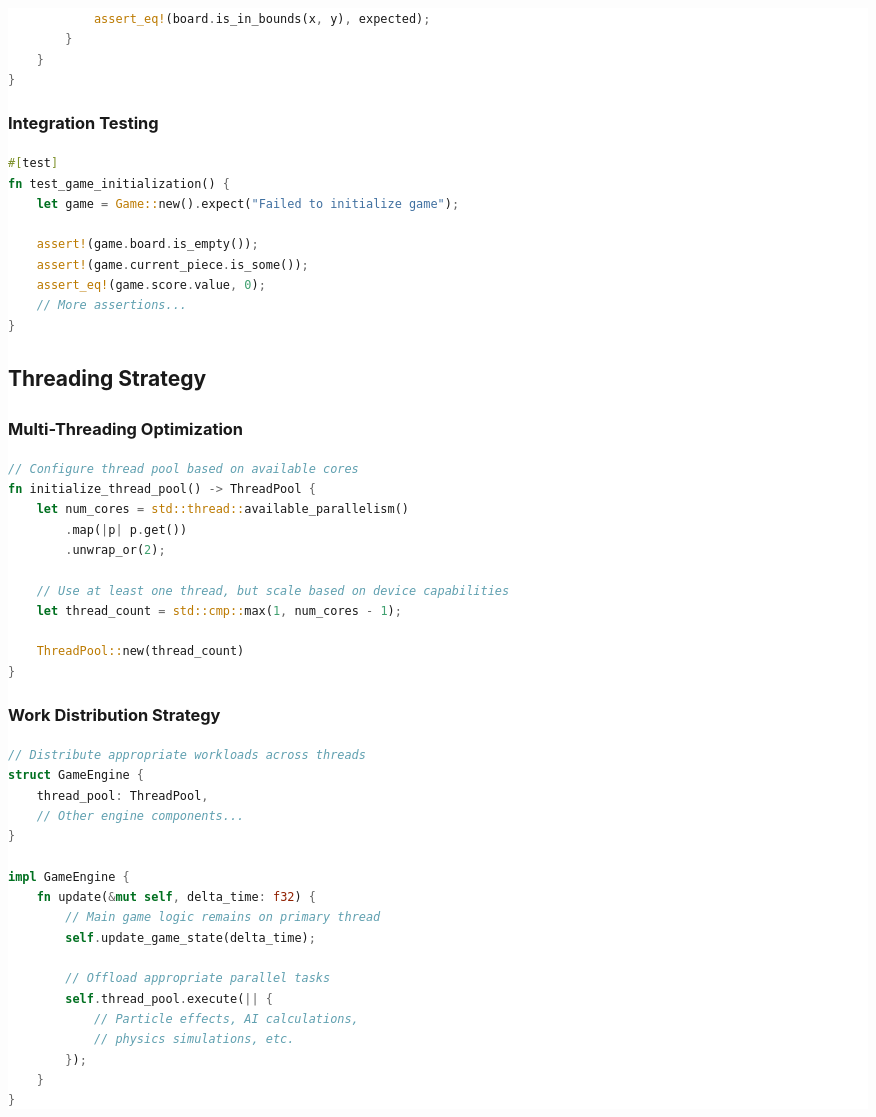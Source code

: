```rust
            assert_eq!(board.is_in_bounds(x, y), expected);
        }
    }
}
```

### Integration Testing

```rust
#[test]
fn test_game_initialization() {
    let game = Game::new().expect("Failed to initialize game");
    
    assert!(game.board.is_empty());
    assert!(game.current_piece.is_some());
    assert_eq!(game.score.value, 0);
    // More assertions...
}
```
## Threading Strategy

### Multi-Threading Optimization

```rust
// Configure thread pool based on available cores
fn initialize_thread_pool() -> ThreadPool {
    let num_cores = std::thread::available_parallelism()
        .map(|p| p.get())
        .unwrap_or(2);
    
    // Use at least one thread, but scale based on device capabilities
    let thread_count = std::cmp::max(1, num_cores - 1);
    
    ThreadPool::new(thread_count)
}
```

### Work Distribution Strategy

```rust
// Distribute appropriate workloads across threads
struct GameEngine {
    thread_pool: ThreadPool,
    // Other engine components...
}

impl GameEngine {
    fn update(&mut self, delta_time: f32) {
        // Main game logic remains on primary thread
        self.update_game_state(delta_time);
        
        // Offload appropriate parallel tasks
        self.thread_pool.execute(|| {
            // Particle effects, AI calculations, 
            // physics simulations, etc.
        });
    }
}
```
